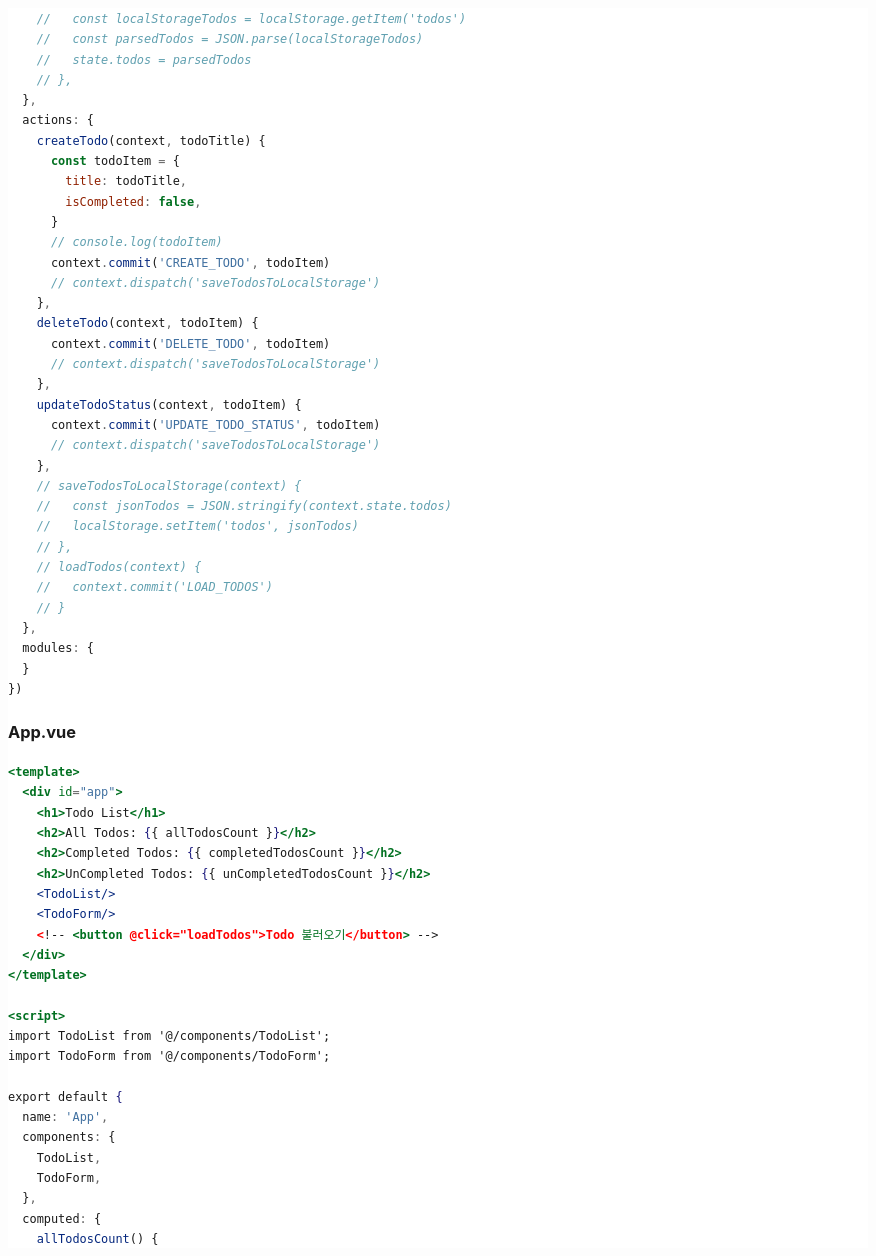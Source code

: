 ```jsx
    //   const localStorageTodos = localStorage.getItem('todos')
    //   const parsedTodos = JSON.parse(localStorageTodos)
    //   state.todos = parsedTodos
    // },
  },
  actions: {
    createTodo(context, todoTitle) {
      const todoItem = {
        title: todoTitle,
        isCompleted: false,
      }
      // console.log(todoItem)
      context.commit('CREATE_TODO', todoItem)
      // context.dispatch('saveTodosToLocalStorage')
    },
    deleteTodo(context, todoItem) {
      context.commit('DELETE_TODO', todoItem)
      // context.dispatch('saveTodosToLocalStorage')
    },
    updateTodoStatus(context, todoItem) {
      context.commit('UPDATE_TODO_STATUS', todoItem)
      // context.dispatch('saveTodosToLocalStorage')
    },
    // saveTodosToLocalStorage(context) {
    //   const jsonTodos = JSON.stringify(context.state.todos)
    //   localStorage.setItem('todos', jsonTodos)
    // },
    // loadTodos(context) {
    //   context.commit('LOAD_TODOS')
    // }
  },
  modules: {
  }
})
```

### App.vue

```jsx
<template>
  <div id="app">
    <h1>Todo List</h1>
    <h2>All Todos: {{ allTodosCount }}</h2>
    <h2>Completed Todos: {{ completedTodosCount }}</h2>
    <h2>UnCompleted Todos: {{ unCompletedTodosCount }}</h2>
    <TodoList/>
    <TodoForm/>
    <!-- <button @click="loadTodos">Todo 불러오기</button> -->
  </div>
</template>

<script>
import TodoList from '@/components/TodoList';
import TodoForm from '@/components/TodoForm';

export default {
  name: 'App',
  components: {
    TodoList,
    TodoForm,
  },
  computed: {
    allTodosCount() {
```